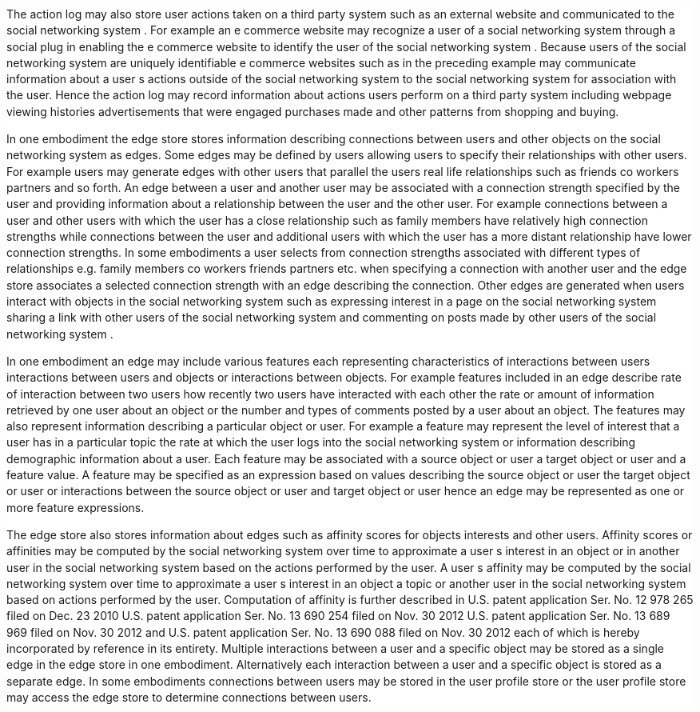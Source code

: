 The action log may also store user actions taken on a third party system such as an external website and communicated to the social networking system . For example an e commerce website may recognize a user of a social networking system through a social plug in enabling the e commerce website to identify the user of the social networking system . Because users of the social networking system are uniquely identifiable e commerce websites such as in the preceding example may communicate information about a user s actions outside of the social networking system to the social networking system for association with the user. Hence the action log may record information about actions users perform on a third party system including webpage viewing histories advertisements that were engaged purchases made and other patterns from shopping and buying.

In one embodiment the edge store stores information describing connections between users and other objects on the social networking system as edges. Some edges may be defined by users allowing users to specify their relationships with other users. For example users may generate edges with other users that parallel the users real life relationships such as friends co workers partners and so forth. An edge between a user and another user may be associated with a connection strength specified by the user and providing information about a relationship between the user and the other user. For example connections between a user and other users with which the user has a close relationship such as family members have relatively high connection strengths while connections between the user and additional users with which the user has a more distant relationship have lower connection strengths. In some embodiments a user selects from connection strengths associated with different types of relationships e.g. family members co workers friends partners etc. when specifying a connection with another user and the edge store associates a selected connection strength with an edge describing the connection. Other edges are generated when users interact with objects in the social networking system such as expressing interest in a page on the social networking system sharing a link with other users of the social networking system and commenting on posts made by other users of the social networking system .

In one embodiment an edge may include various features each representing characteristics of interactions between users interactions between users and objects or interactions between objects. For example features included in an edge describe rate of interaction between two users how recently two users have interacted with each other the rate or amount of information retrieved by one user about an object or the number and types of comments posted by a user about an object. The features may also represent information describing a particular object or user. For example a feature may represent the level of interest that a user has in a particular topic the rate at which the user logs into the social networking system or information describing demographic information about a user. Each feature may be associated with a source object or user a target object or user and a feature value. A feature may be specified as an expression based on values describing the source object or user the target object or user or interactions between the source object or user and target object or user hence an edge may be represented as one or more feature expressions.

The edge store also stores information about edges such as affinity scores for objects interests and other users. Affinity scores or affinities may be computed by the social networking system over time to approximate a user s interest in an object or in another user in the social networking system based on the actions performed by the user. A user s affinity may be computed by the social networking system over time to approximate a user s interest in an object a topic or another user in the social networking system based on actions performed by the user. Computation of affinity is further described in U.S. patent application Ser. No. 12 978 265 filed on Dec. 23 2010 U.S. patent application Ser. No. 13 690 254 filed on Nov. 30 2012 U.S. patent application Ser. No. 13 689 969 filed on Nov. 30 2012 and U.S. patent application Ser. No. 13 690 088 filed on Nov. 30 2012 each of which is hereby incorporated by reference in its entirety. Multiple interactions between a user and a specific object may be stored as a single edge in the edge store in one embodiment. Alternatively each interaction between a user and a specific object is stored as a separate edge. In some embodiments connections between users may be stored in the user profile store or the user profile store may access the edge store to determine connections between users.
